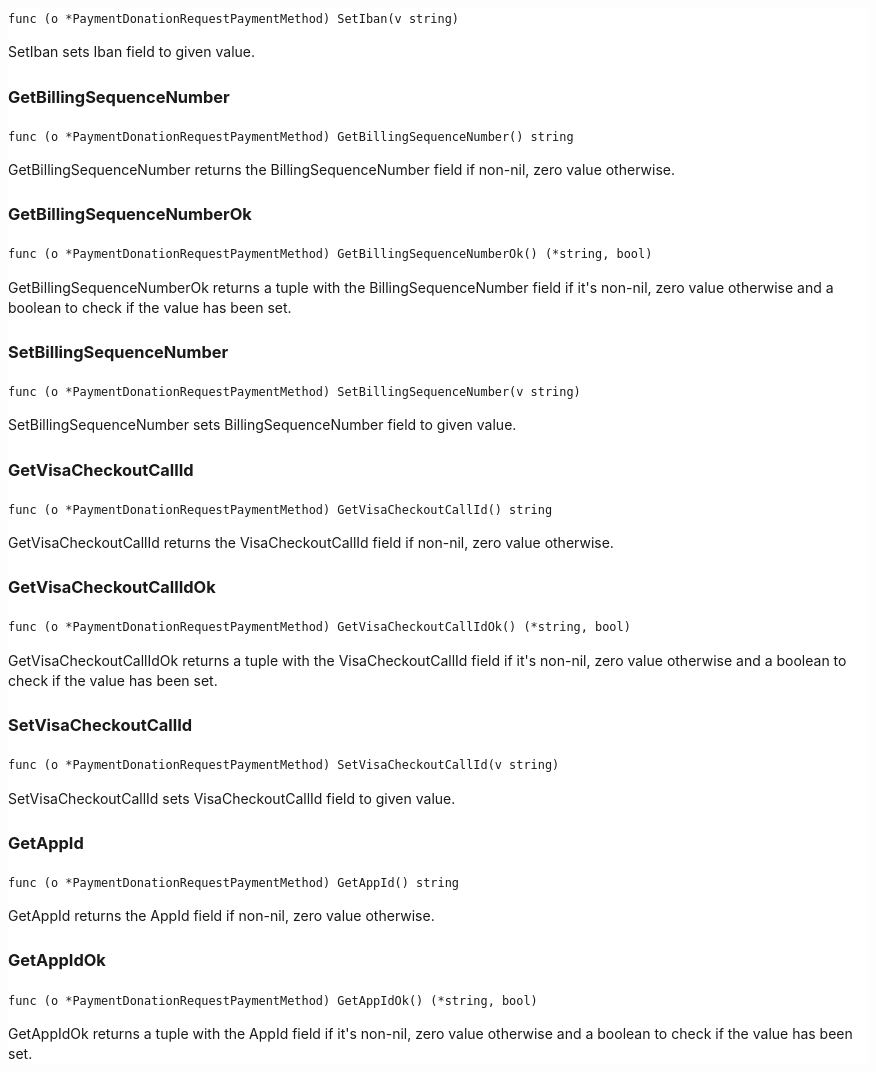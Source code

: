 `func (o *PaymentDonationRequestPaymentMethod) SetIban(v string)`

SetIban sets Iban field to given value.


### GetBillingSequenceNumber

`func (o *PaymentDonationRequestPaymentMethod) GetBillingSequenceNumber() string`

GetBillingSequenceNumber returns the BillingSequenceNumber field if non-nil, zero value otherwise.

### GetBillingSequenceNumberOk

`func (o *PaymentDonationRequestPaymentMethod) GetBillingSequenceNumberOk() (*string, bool)`

GetBillingSequenceNumberOk returns a tuple with the BillingSequenceNumber field if it's non-nil, zero value otherwise
and a boolean to check if the value has been set.

### SetBillingSequenceNumber

`func (o *PaymentDonationRequestPaymentMethod) SetBillingSequenceNumber(v string)`

SetBillingSequenceNumber sets BillingSequenceNumber field to given value.


### GetVisaCheckoutCallId

`func (o *PaymentDonationRequestPaymentMethod) GetVisaCheckoutCallId() string`

GetVisaCheckoutCallId returns the VisaCheckoutCallId field if non-nil, zero value otherwise.

### GetVisaCheckoutCallIdOk

`func (o *PaymentDonationRequestPaymentMethod) GetVisaCheckoutCallIdOk() (*string, bool)`

GetVisaCheckoutCallIdOk returns a tuple with the VisaCheckoutCallId field if it's non-nil, zero value otherwise
and a boolean to check if the value has been set.

### SetVisaCheckoutCallId

`func (o *PaymentDonationRequestPaymentMethod) SetVisaCheckoutCallId(v string)`

SetVisaCheckoutCallId sets VisaCheckoutCallId field to given value.


### GetAppId

`func (o *PaymentDonationRequestPaymentMethod) GetAppId() string`

GetAppId returns the AppId field if non-nil, zero value otherwise.

### GetAppIdOk

`func (o *PaymentDonationRequestPaymentMethod) GetAppIdOk() (*string, bool)`

GetAppIdOk returns a tuple with the AppId field if it's non-nil, zero value otherwise
and a boolean to check if the value has been set.

